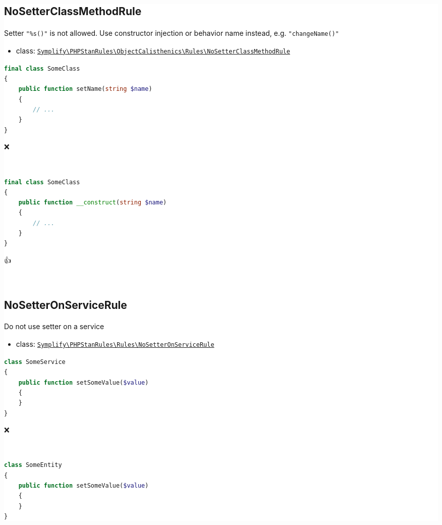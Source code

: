 ## NoSetterClassMethodRule

Setter `"%s()"` is not allowed. Use constructor injection or behavior name instead, e.g. `"changeName()"`

- class: [`Symplify\PHPStanRules\ObjectCalisthenics\Rules\NoSetterClassMethodRule`](../packages/object-calisthenics/src/Rules/NoSetterClassMethodRule.php)

```php
final class SomeClass
{
    public function setName(string $name)
    {
        // ...
    }
}
```

:x:

<br>

```php
final class SomeClass
{
    public function __construct(string $name)
    {
        // ...
    }
}
```

:+1:

<br>

## NoSetterOnServiceRule

Do not use setter on a service

- class: [`Symplify\PHPStanRules\Rules\NoSetterOnServiceRule`](../src/Rules/NoSetterOnServiceRule.php)

```php
class SomeService
{
    public function setSomeValue($value)
    {
    }
}
```

:x:

<br>

```php
class SomeEntity
{
    public function setSomeValue($value)
    {
    }
}
```
